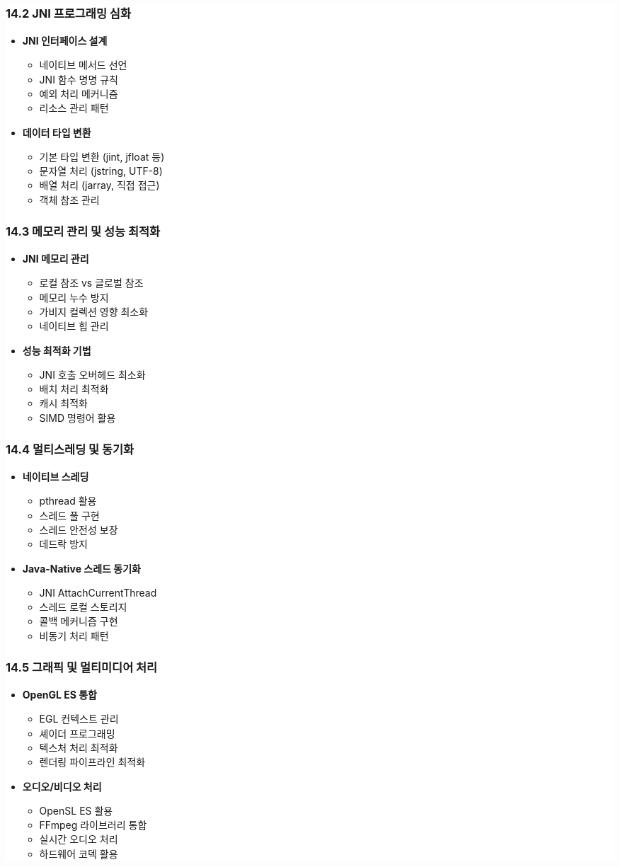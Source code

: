 ### 14.2 JNI 프로그래밍 심화
- **JNI 인터페이스 설계**
  - 네이티브 메서드 선언
  - JNI 함수 명명 규칙
  - 예외 처리 메커니즘
  - 리소스 관리 패턴

- **데이터 타입 변환**
  - 기본 타입 변환 (jint, jfloat 등)
  - 문자열 처리 (jstring, UTF-8)
  - 배열 처리 (jarray, 직접 접근)
  - 객체 참조 관리

### 14.3 메모리 관리 및 성능 최적화
- **JNI 메모리 관리**
  - 로컬 참조 vs 글로벌 참조
  - 메모리 누수 방지
  - 가비지 컬렉션 영향 최소화
  - 네이티브 힙 관리

- **성능 최적화 기법**
  - JNI 호출 오버헤드 최소화
  - 배치 처리 최적화
  - 캐시 최적화
  - SIMD 명령어 활용

### 14.4 멀티스레딩 및 동기화
- **네이티브 스레딩**
  - pthread 활용
  - 스레드 풀 구현
  - 스레드 안전성 보장
  - 데드락 방지

- **Java-Native 스레드 동기화**
  - JNI AttachCurrentThread
  - 스레드 로컬 스토리지
  - 콜백 메커니즘 구현
  - 비동기 처리 패턴

### 14.5 그래픽 및 멀티미디어 처리
- **OpenGL ES 통합**
  - EGL 컨텍스트 관리
  - 셰이더 프로그래밍
  - 텍스처 처리 최적화
  - 렌더링 파이프라인 최적화

- **오디오/비디오 처리**
  - OpenSL ES 활용
  - FFmpeg 라이브러리 통합
  - 실시간 오디오 처리
  - 하드웨어 코덱 활용
